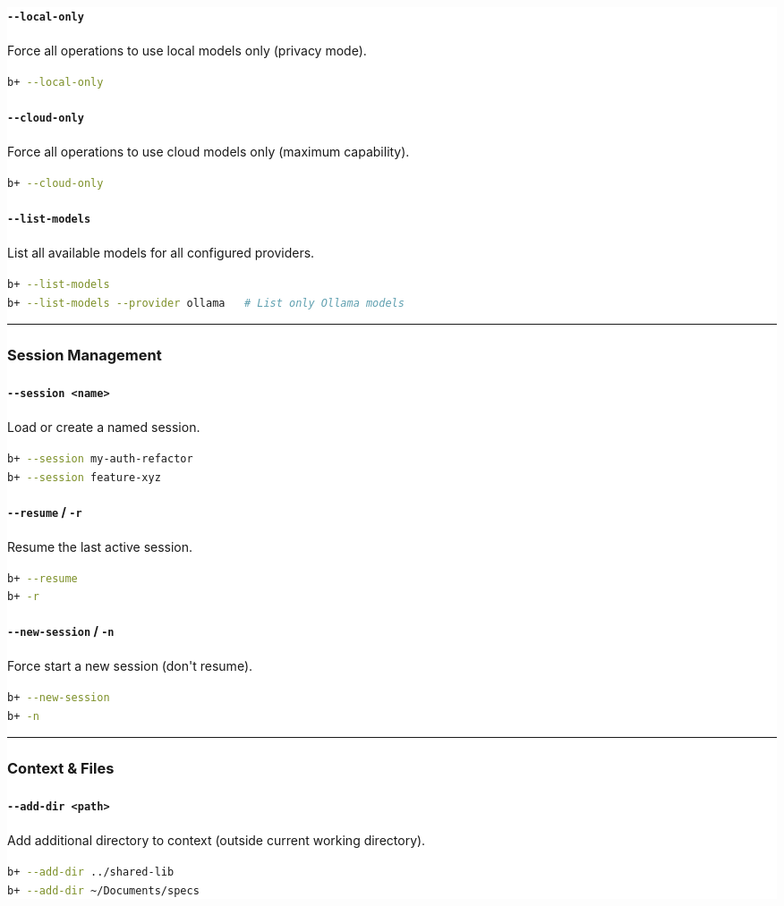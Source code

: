 #### `--local-only`
Force all operations to use local models only (privacy mode).
```bash
b+ --local-only
```

#### `--cloud-only`
Force all operations to use cloud models only (maximum capability).
```bash
b+ --cloud-only
```

#### `--list-models`
List all available models for all configured providers.
```bash
b+ --list-models
b+ --list-models --provider ollama   # List only Ollama models
```

---

### **Session Management**

#### `--session <name>`
Load or create a named session.
```bash
b+ --session my-auth-refactor
b+ --session feature-xyz
```

#### `--resume` / `-r`
Resume the last active session.
```bash
b+ --resume
b+ -r
```

#### `--new-session` / `-n`
Force start a new session (don't resume).
```bash
b+ --new-session
b+ -n
```

---

### **Context & Files**

#### `--add-dir <path>`
Add additional directory to context (outside current working directory).
```bash
b+ --add-dir ../shared-lib
b+ --add-dir ~/Documents/specs
```
